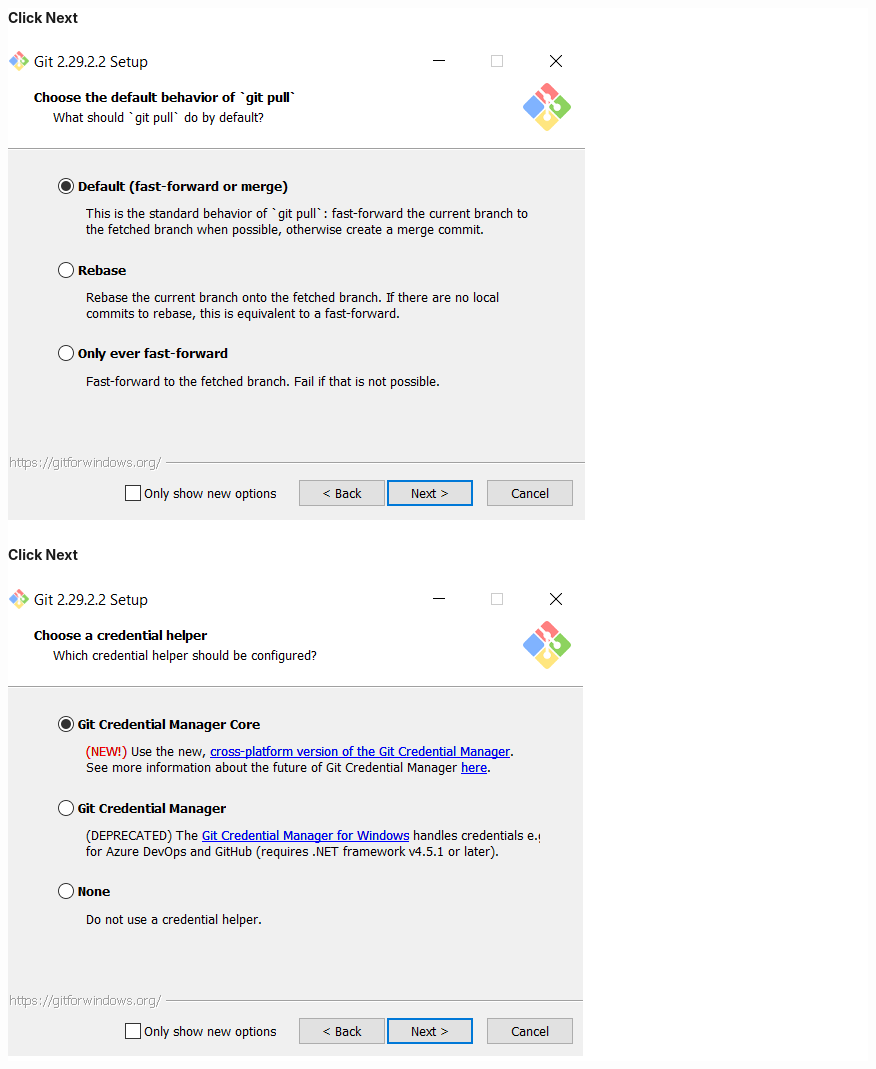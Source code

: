 #### Click Next
<img src='img/gitinstproc9.png' />  

#### Click Next
<img src='img/gitinstproc10.png' />  
